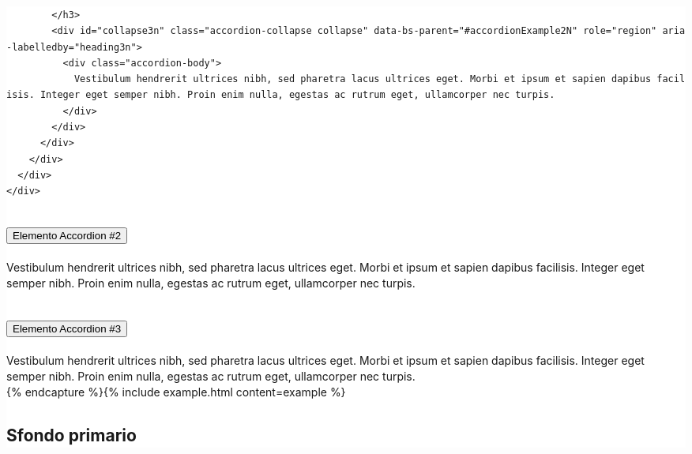             </h3>
            <div id="collapse3n" class="accordion-collapse collapse" data-bs-parent="#accordionExample2N" role="region" aria-labelledby="heading3n">
              <div class="accordion-body">
                Vestibulum hendrerit ultrices nibh, sed pharetra lacus ultrices eget. Morbi et ipsum et sapien dapibus facilisis. Integer eget semper nibh. Proin enim nulla, egestas ac rutrum eget, ullamcorper nec turpis.
              </div>
            </div>
          </div>
        </div>
      </div>
    </div>
  </div>
  <div class="accordion-item">
    <h2 class="accordion-header no_toc" id="heading2a">
      <button class="accordion-button collapsed" type="button" data-bs-toggle="collapse" data-bs-target="#collapse2a" aria-expanded="false" aria-controls="collapse2a">
        Elemento Accordion #2
      </button>
    </h2>
    <div id="collapse2a" class="accordion-collapse collapse" data-bs-parent="#accordionExample2" role="region" aria-labelledby="heading2a">
      <div class="accordion-body">
        Vestibulum hendrerit ultrices nibh, sed pharetra lacus ultrices eget. Morbi et ipsum et sapien dapibus facilisis. Integer eget semper nibh. Proin enim nulla, egestas ac rutrum eget, ullamcorper nec turpis.
      </div>
    </div>
  </div>
  <div class="accordion-item">
    <h2 class="accordion-header no_toc" id="heading3a">
      <button class="accordion-button collapsed" type="button" data-bs-toggle="collapse" data-bs-target="#collapse3a" aria-expanded="false" aria-controls="collapse3a">
        Elemento Accordion #3
      </button>
    </h2>
    <div id="collapse3a" class="accordion-collapse collapse" data-bs-parent="#accordionExample2" role="region" aria-labelledby="heading3a">
      <div class="accordion-body">
        Vestibulum hendrerit ultrices nibh, sed pharetra lacus ultrices eget. Morbi et ipsum et sapien dapibus facilisis. Integer eget semper nibh. Proin enim nulla, egestas ac rutrum eget, ullamcorper nec turpis.
      </div>
    </div>
  </div>
</div>
{% endcapture %}{% include example.html content=example %}

## Sfondo primario
